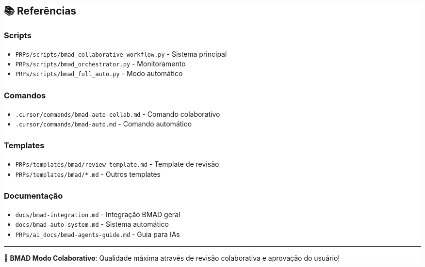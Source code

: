 ## 📚 Referências

### Scripts
- `PRPs/scripts/bmad_collaborative_workflow.py` - Sistema principal
- `PRPs/scripts/bmad_orchestrator.py` - Monitoramento
- `PRPs/scripts/bmad_full_auto.py` - Modo automático

### Comandos
- `.cursor/commands/bmad-auto-collab.md` - Comando colaborativo
- `.cursor/commands/bmad-auto.md` - Comando automático

### Templates
- `PRPs/templates/bmad/review-template.md` - Template de revisão
- `PRPs/templates/bmad/*.md` - Outros templates

### Documentação
- `docs/bmad-integration.md` - Integração BMAD geral
- `docs/bmad-auto-system.md` - Sistema automático
- `PRPs/ai_docs/bmad-agents-guide.md` - Guia para IAs

---

**🤝 BMAD Modo Colaborativo**: Qualidade máxima através de revisão colaborativa e aprovação do usuário!

